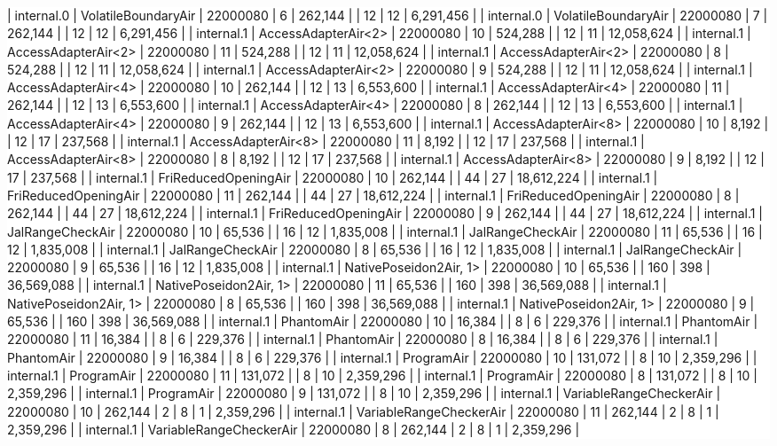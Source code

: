 | internal.0 | VolatileBoundaryAir | 22000080 | 6 | 262,144 |  | 12 | 12 | 6,291,456 | 
| internal.0 | VolatileBoundaryAir | 22000080 | 7 | 262,144 |  | 12 | 12 | 6,291,456 | 
| internal.1 | AccessAdapterAir<2> | 22000080 | 10 | 524,288 |  | 12 | 11 | 12,058,624 | 
| internal.1 | AccessAdapterAir<2> | 22000080 | 11 | 524,288 |  | 12 | 11 | 12,058,624 | 
| internal.1 | AccessAdapterAir<2> | 22000080 | 8 | 524,288 |  | 12 | 11 | 12,058,624 | 
| internal.1 | AccessAdapterAir<2> | 22000080 | 9 | 524,288 |  | 12 | 11 | 12,058,624 | 
| internal.1 | AccessAdapterAir<4> | 22000080 | 10 | 262,144 |  | 12 | 13 | 6,553,600 | 
| internal.1 | AccessAdapterAir<4> | 22000080 | 11 | 262,144 |  | 12 | 13 | 6,553,600 | 
| internal.1 | AccessAdapterAir<4> | 22000080 | 8 | 262,144 |  | 12 | 13 | 6,553,600 | 
| internal.1 | AccessAdapterAir<4> | 22000080 | 9 | 262,144 |  | 12 | 13 | 6,553,600 | 
| internal.1 | AccessAdapterAir<8> | 22000080 | 10 | 8,192 |  | 12 | 17 | 237,568 | 
| internal.1 | AccessAdapterAir<8> | 22000080 | 11 | 8,192 |  | 12 | 17 | 237,568 | 
| internal.1 | AccessAdapterAir<8> | 22000080 | 8 | 8,192 |  | 12 | 17 | 237,568 | 
| internal.1 | AccessAdapterAir<8> | 22000080 | 9 | 8,192 |  | 12 | 17 | 237,568 | 
| internal.1 | FriReducedOpeningAir | 22000080 | 10 | 262,144 |  | 44 | 27 | 18,612,224 | 
| internal.1 | FriReducedOpeningAir | 22000080 | 11 | 262,144 |  | 44 | 27 | 18,612,224 | 
| internal.1 | FriReducedOpeningAir | 22000080 | 8 | 262,144 |  | 44 | 27 | 18,612,224 | 
| internal.1 | FriReducedOpeningAir | 22000080 | 9 | 262,144 |  | 44 | 27 | 18,612,224 | 
| internal.1 | JalRangeCheckAir | 22000080 | 10 | 65,536 |  | 16 | 12 | 1,835,008 | 
| internal.1 | JalRangeCheckAir | 22000080 | 11 | 65,536 |  | 16 | 12 | 1,835,008 | 
| internal.1 | JalRangeCheckAir | 22000080 | 8 | 65,536 |  | 16 | 12 | 1,835,008 | 
| internal.1 | JalRangeCheckAir | 22000080 | 9 | 65,536 |  | 16 | 12 | 1,835,008 | 
| internal.1 | NativePoseidon2Air<BabyBearParameters>, 1> | 22000080 | 10 | 65,536 |  | 160 | 398 | 36,569,088 | 
| internal.1 | NativePoseidon2Air<BabyBearParameters>, 1> | 22000080 | 11 | 65,536 |  | 160 | 398 | 36,569,088 | 
| internal.1 | NativePoseidon2Air<BabyBearParameters>, 1> | 22000080 | 8 | 65,536 |  | 160 | 398 | 36,569,088 | 
| internal.1 | NativePoseidon2Air<BabyBearParameters>, 1> | 22000080 | 9 | 65,536 |  | 160 | 398 | 36,569,088 | 
| internal.1 | PhantomAir | 22000080 | 10 | 16,384 |  | 8 | 6 | 229,376 | 
| internal.1 | PhantomAir | 22000080 | 11 | 16,384 |  | 8 | 6 | 229,376 | 
| internal.1 | PhantomAir | 22000080 | 8 | 16,384 |  | 8 | 6 | 229,376 | 
| internal.1 | PhantomAir | 22000080 | 9 | 16,384 |  | 8 | 6 | 229,376 | 
| internal.1 | ProgramAir | 22000080 | 10 | 131,072 |  | 8 | 10 | 2,359,296 | 
| internal.1 | ProgramAir | 22000080 | 11 | 131,072 |  | 8 | 10 | 2,359,296 | 
| internal.1 | ProgramAir | 22000080 | 8 | 131,072 |  | 8 | 10 | 2,359,296 | 
| internal.1 | ProgramAir | 22000080 | 9 | 131,072 |  | 8 | 10 | 2,359,296 | 
| internal.1 | VariableRangeCheckerAir | 22000080 | 10 | 262,144 | 2 | 8 | 1 | 2,359,296 | 
| internal.1 | VariableRangeCheckerAir | 22000080 | 11 | 262,144 | 2 | 8 | 1 | 2,359,296 | 
| internal.1 | VariableRangeCheckerAir | 22000080 | 8 | 262,144 | 2 | 8 | 1 | 2,359,296 | 